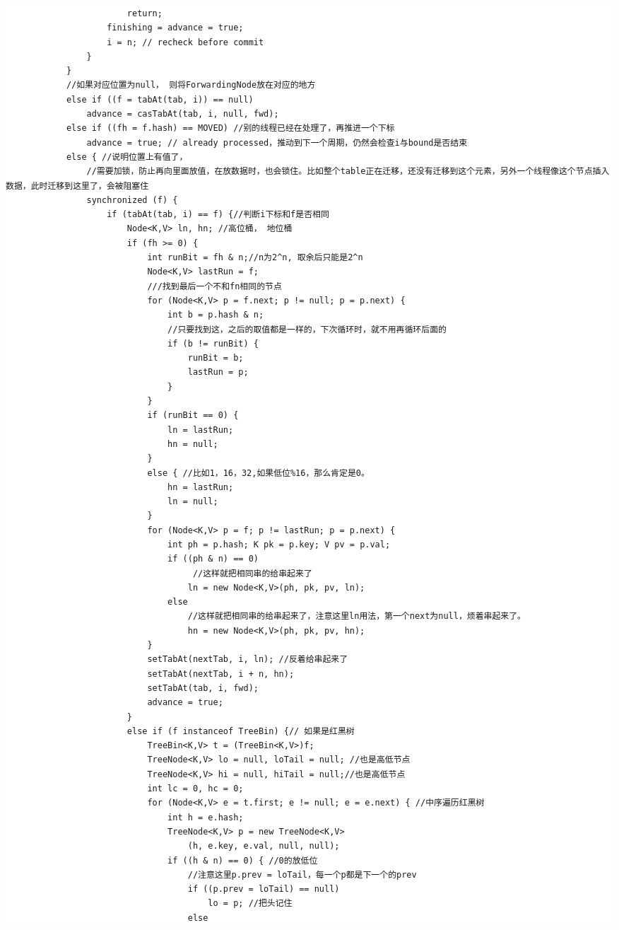 ```
                        return;
                    finishing = advance = true;
                    i = n; // recheck before commit
                }
            }
            //如果对应位置为null， 则将ForwardingNode放在对应的地方
            else if ((f = tabAt(tab, i)) == null)
                advance = casTabAt(tab, i, null, fwd);
            else if ((fh = f.hash) == MOVED) //别的线程已经在处理了，再推进一个下标
                advance = true; // already processed，推动到下一个周期，仍然会检查i与bound是否结束
            else { //说明位置上有值了，
                //需要加锁，防止再向里面放值，在放数据时，也会锁住。比如整个table正在迁移，还没有迁移到这个元素，另外一个线程像这个节点插入数据，此时迁移到这里了，会被阻塞住
                synchronized (f) {
                    if (tabAt(tab, i) == f) {//判断i下标和f是否相同
                        Node<K,V> ln, hn; //高位桶， 地位桶
                        if (fh >= 0) {
                            int runBit = fh & n;//n为2^n, 取余后只能是2^n
                            Node<K,V> lastRun = f;
                            ///找到最后一个不和fn相同的节点
                            for (Node<K,V> p = f.next; p != null; p = p.next) {
                                int b = p.hash & n;
                                //只要找到这，之后的取值都是一样的，下次循环时，就不用再循环后面的
                                if (b != runBit) {
                                    runBit = b;
                                    lastRun = p;
                                }
                            }
                            if (runBit == 0) {
                                ln = lastRun;
                                hn = null;
                            }
                            else { //比如1，16，32,如果低位%16，那么肯定是0。
                                hn = lastRun;
                                ln = null;
                            }
                            for (Node<K,V> p = f; p != lastRun; p = p.next) {
                                int ph = p.hash; K pk = p.key; V pv = p.val;
                                if ((ph & n) == 0)
                                     //这样就把相同串的给串起来了
                                    ln = new Node<K,V>(ph, pk, pv, ln);
                                else
                                    //这样就把相同串的给串起来了，注意这里ln用法，第一个next为null，烦着串起来了。
                                    hn = new Node<K,V>(ph, pk, pv, hn);
                            }
                            setTabAt(nextTab, i, ln); //反着给串起来了
                            setTabAt(nextTab, i + n, hn);
                            setTabAt(tab, i, fwd);
                            advance = true;
                        }
                        else if (f instanceof TreeBin) {// 如果是红黑树
                            TreeBin<K,V> t = (TreeBin<K,V>)f;
                            TreeNode<K,V> lo = null, loTail = null; //也是高低节点
                            TreeNode<K,V> hi = null, hiTail = null;//也是高低节点
                            int lc = 0, hc = 0;
                            for (Node<K,V> e = t.first; e != null; e = e.next) { //中序遍历红黑树
                                int h = e.hash;
                                TreeNode<K,V> p = new TreeNode<K,V>
                                    (h, e.key, e.val, null, null);
                                if ((h & n) == 0) { //0的放低位
                                    //注意这里p.prev = loTail，每一个p都是下一个的prev
                                    if ((p.prev = loTail) == null)
                                        lo = p; //把头记住
                                    else
```